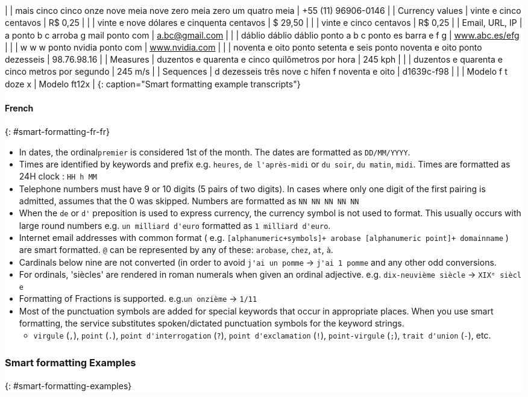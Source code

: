 |                 | mais cinco cinco onze nove meia nove zero meia zero um quatro meia       | +55 (11) 96906-0146   |
| Currency values | vinte e cinco centavos                                                   | R$ 0,25               |
|                 | vinte e nove dólares e cinquenta centavos                                | $ 29,50               |
|                 | vinte e cinco centavos                                                   | R$ 0,25               |
| Email, URL, IP  | a ponto b c arroba g mail ponto com                                      | a.bc@gmail.com        |
|                 | dáblio dáblio dáblio ponto a b c ponto es barra e f g                    | www.abc.es/efg        |
|                 | w w w ponto nvidia ponto com                                             | www.nvidia.com        |
|                 | noventa e oito ponto setenta e seis ponto noventa e oito ponto dezesseis | 98.76.98.16           |
| Measures        | duzentos e quarenta e cinco quilômetros por hora                         | 245 kph               |
|                 | duzentos e quarenta e cinco metros por segundo                           | 245 m/s               |
| Sequences       | d dezesseis três nove c hífen f noventa e oito                           | d1639c-f98            |
|                 | Modelo f t doze x                                                        | Modelo ft12x          |
{: caption="Smart formatting example transcripts"}

#### French
{: #smart-formatting-fr-fr}

-   In dates, the ordinal`premier` is considered 1st of the month. The dates are formatted as `DD/MM/YYYY`. 
-   Times are identified by keywords and prefix e.g. `heures`, `de l'après-midi` or `du soir`, `du matin`, `midi`. Times are formatted as 24H clock : `HH h MM`
-   Telephone numbers must have 9 or 10 digits (5 pairs of two digits). In cases where only one digit of the first pairing is admitted, assumes that the 0 was skipped. Numbers are formatted as `NN NN NN NN NN`
-   When the `de` or `d'` preposition is used to express currency, the currency symbol is not used to format. This usually occurs with large round numbers e.g. `un milliard d'euro` formatted as `1 milliard d'euro`.
-   Internet email addresses with common format ( e.g. `[alphanumeric+symbols]+ arobase [alphanumeric point]+ domainname` ) are smart formatted. `@` can be represented by any of these: `arobase`, `chez`, `at`, `à`.
-   Cardinals below nine are not converted (in order to avoid `j'ai un pomme` -> `j'ai 1 pomme` and any other odd conversions.
-   For ordinals, 'siècles' are rendered in roman numerals when given an ordinal adjective. e.g. `dix-neuvième siècle` -> `XIXᵉ siècle`
-   Formatting of Fractions is supported. e.g.`un onzième` -> `1/11`
-   Most of the punctuation symbols are added for special keywords that occur in appropriate places. When you use smart formatting, the service substitutes spoken/dictated punctuation symbols for the keyword strings.
    - `virgule` (`,`), `point` (`.`), `point d'interrogation` (`?`), `point d'exclamation` (`!`), `point-virgule` (`;`), `trait d'union` (`-`), etc.

### Smart formatting Examples
{: #smart-formatting-examples}
